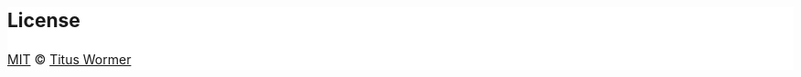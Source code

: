 ## License

[MIT][license] © [Titus Wormer][author]



[build-badge]: https://github.com/rehypejs/rehype/workflows/main/badge.svg
[build]: https://github.com/rehypejs/rehype/actions
[coverage-badge]: https://img.shields.io/codecov/c/github/rehypejs/rehype.svg
[coverage]: https://codecov.io/github/rehypejs/rehype
[downloads-badge]: https://img.shields.io/npm/dm/rehype-stringify.svg
[downloads]: https://www.npmjs.com/package/rehype-stringify
[size-badge]: https://img.shields.io/bundlephobia/minzip/rehype-stringify.svg
[size]: https://bundlephobia.com/result?p=rehype-stringify
[sponsors-badge]: https://opencollective.com/unified/sponsors/badge.svg
[backers-badge]: https://opencollective.com/unified/backers/badge.svg
[collective]: https://opencollective.com/unified
[chat-badge]: https://img.shields.io/badge/chat-discussions-success.svg
[chat]: https://github.com/rehypejs/rehype/discussions
[health]: https://github.com/rehypejs/.github
[security]: https://github.com/rehypejs/.github/blob/main/security.md
[contributing]: https://github.com/rehypejs/.github/blob/main/contributing.md
[support]: https://github.com/rehypejs/.github/blob/main/support.md
[coc]: https://github.com/rehypejs/.github/blob/main/code-of-conduct.md
[license]: https://github.com/rehypejs/rehype/blob/main/license
[author]: https://wooorm.com
[esm]: https://gist.github.com/sindresorhus/a39789f98801d908bbc7ff3ecc99d99c
[npm]: https://docs.npmjs.com/cli/install
[esmsh]: https://esm.sh
[unified]: https://github.com/unifiedjs/unified
[rehype]: https://github.com/rehypejs/rehype
[hast]: https://github.com/syntax-tree/hast
[xss]: https://en.wikipedia.org/wiki/Cross-site_scripting
[typescript]: https://www.typescriptlang.org
[rehype-parse]: ../rehype-parse/
[rehype-core]: ../rehype/
[rehype-sanitize]: https://github.com/rehypejs/rehype-sanitize
[rehype-format]: https://github.com/rehypejs/rehype-format
[rehype-minify]: https://github.com/rehypejs/rehype-minify
[rehype-dom-stringify]: https://github.com/rehypejs/rehype-dom/tree/main/packages/rehype-dom-stringify
[hast-util-to-html]: https://github.com/syntax-tree/hast-util-to-html
[stringify-entities]: https://github.com/wooorm/stringify-entities
[html-void-elements]: https://github.com/wooorm/html-void-elements
